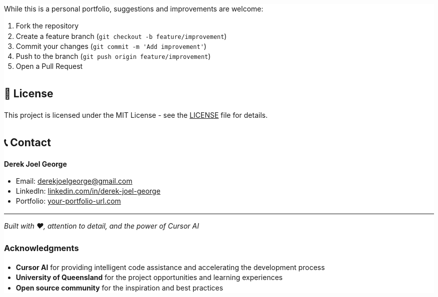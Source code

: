 While this is a personal portfolio, suggestions and improvements are welcome:

1. Fork the repository
2. Create a feature branch (`git checkout -b feature/improvement`)
3. Commit your changes (`git commit -m 'Add improvement'`)
4. Push to the branch (`git push origin feature/improvement`)
5. Open a Pull Request

## 📄 License

This project is licensed under the MIT License - see the [LICENSE](LICENSE) file for details.

## 📞 Contact

**Derek Joel George**
- Email: derekjoelgeorge@gmail.com
- LinkedIn: [linkedin.com/in/derek-joel-george](https://linkedin.com/in/derek-joel-george)
- Portfolio: [your-portfolio-url.com](https://your-portfolio-url.com)

---

*Built with ❤️, attention to detail, and the power of Cursor AI*

### Acknowledgments
- **Cursor AI** for providing intelligent code assistance and accelerating the development process
- **University of Queensland** for the project opportunities and learning experiences
- **Open source community** for the inspiration and best practices